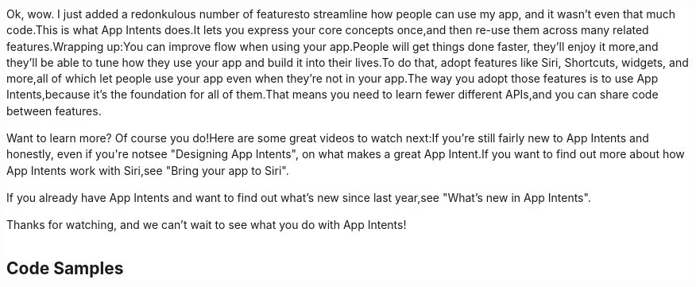 Ok, wow. I just added a redonkulous number of featuresto streamline how people can use my app, and it wasn’t even that much code.This is what App Intents does.It lets you express your core concepts once,and then re-use them across many related features.Wrapping up:You can improve flow when using your app.People will get things done faster, they’ll enjoy it more,and they’ll be able to tune how they use your app and build it into their lives.To do that, adopt features like Siri, Shortcuts, widgets, and more,all of which let people use your app even when they’re not in your app.The way you adopt those features is to use App Intents,because it’s the foundation for all of them.That means you need to learn fewer different APIs,and you can share code between features.

Want to learn more? Of course you do!Here are some great videos to watch next:If you’re still fairly new to App Intents and honestly, even if you're notsee "Designing App Intents", on what makes a great App Intent.If you want to find out more about how App Intents work with Siri,see "Bring your app to Siri".

If you already have App Intents and want to find out what’s new since last year,see "What’s new in App Intents".

Thanks for watching, and we can’t wait to see what you do with App Intents!

## Code Samples

